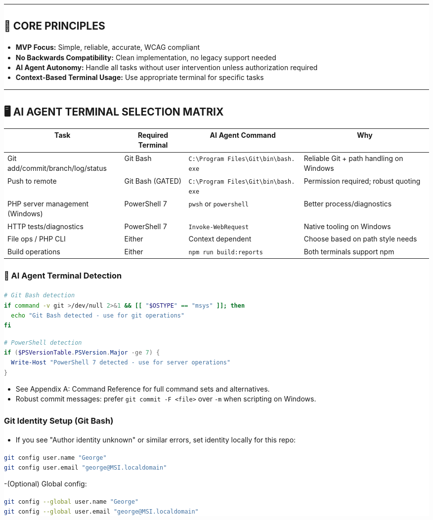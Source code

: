 
---

## 🎯 CORE PRINCIPLES
- **MVP Focus:** Simple, reliable, accurate, WCAG compliant
- **No Backwards Compatibility:** Clean implementation, no legacy support needed
- **AI Agent Autonomy:** Handle all tasks without user intervention unless authorization required
- **Context-Based Terminal Usage:** Use appropriate terminal for specific tasks

---

## 🖥️ AI AGENT TERMINAL SELECTION MATRIX

| Task | Required Terminal | AI Agent Command | Why |
|------|-------------------|------------------|-----|
| Git add/commit/branch/log/status | Git Bash | `C:\Program Files\Git\bin\bash.exe` | Reliable Git + path handling on Windows |
| Push to remote | Git Bash (GATED) | `C:\Program Files\Git\bin\bash.exe` | Permission required; robust quoting |
| PHP server management (Windows) | PowerShell 7 | `pwsh` or `powershell` | Better process/diagnostics |
| HTTP tests/diagnostics | PowerShell 7 | `Invoke-WebRequest` | Native tooling on Windows |
| File ops / PHP CLI | Either | Context dependent | Choose based on path style needs |
| Build operations | Either | `npm run build:reports` | Both terminals support npm |

### 🤖 AI Agent Terminal Detection
```bash
# Git Bash detection
if command -v git >/dev/null 2>&1 && [[ "$OSTYPE" == "msys" ]]; then
  echo "Git Bash detected - use for git operations"
fi
```

```powershell
# PowerShell detection
if ($PSVersionTable.PSVersion.Major -ge 7) {
  Write-Host "PowerShell 7 detected - use for server operations"
}
```

- See Appendix A: Command Reference for full command sets and alternatives.
- Robust commit messages: prefer `git commit -F <file>` over `-m` when scripting on Windows.

### Git Identity Setup (Git Bash)
- If you see "Author identity unknown" or similar errors, set identity locally for this repo:
```bash
git config user.name "George"
git config user.email "george@MSI.localdomain"
```
-(Optional) Global config:
```bash
git config --global user.name "George"
git config --global user.email "george@MSI.localdomain"
```
